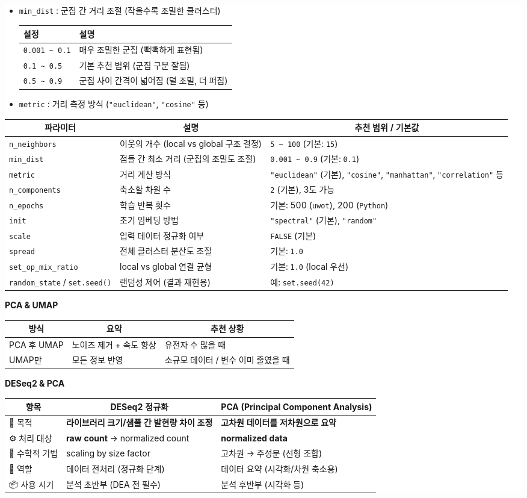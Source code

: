 - `min_dist` : 군집 간 거리 조절 (작을수록 조밀한 클러스터)
    
    |설정|설명|
    |---|---|
    |`0.001 ~ 0.1`|매우 조밀한 군집 (빽빽하게 표현됨)|
    |`0.1 ~ 0.5`|기본 추천 범위 (군집 구분 잘됨)|
    |`0.5 ~ 0.9`|군집 사이 간격이 넓어짐 (덜 조밀, 더 퍼짐)|
    
- `metric` : 거리 측정 방식 (`"euclidean"`, `"cosine"` 등)
    

|파라미터|설명|추천 범위 / 기본값|
|---|---|---|
|`n_neighbors`|이웃의 개수 (local vs global 구조 결정)|`5 ~ 100` (기본: `15`)|
|`min_dist`|점들 간 최소 거리 (군집의 조밀도 조절)|`0.001 ~ 0.9` (기본: `0.1`)|
|`metric`|거리 계산 방식|`"euclidean"` (기본), `"cosine"`, `"manhattan"`, `"correlation"` 등|
|`n_components`|축소할 차원 수|`2` (기본), 3도 가능|
|`n_epochs`|학습 반복 횟수|기본: 500 (`uwot`), 200 (`Python`)|
|`init`|초기 임베딩 방법|`"spectral"` (기본), `"random"`|
|`scale`|입력 데이터 정규화 여부|`FALSE` (기본)|
|`spread`|전체 클러스터 분산도 조절|기본: `1.0`|
|`set_op_mix_ratio`|local vs global 연결 균형|기본: `1.0` (local 우선)|
|`random_state` / `set.seed()`|랜덤성 제어 (결과 재현용)|예: `set.seed(42)`|

**PCA & UMAP**

|방식|요약|추천 상황|
|---|---|---|
|PCA 후 UMAP|노이즈 제거 + 속도 향상|유전자 수 많을 때|
|UMAP만|모든 정보 반영|소규모 데이터 / 변수 이미 줄였을 때|

**DESeq2 & PCA**

|항목|**DESeq2 정규화**|**PCA (Principal Component Analysis)**|
|---|---|---|
|🎯 목적|**라이브러리 크기/샘플 간 발현량 차이 조정**|**고차원 데이터를 저차원으로 요약**|
|⚙️ 처리 대상|**raw count** → normalized count|**normalized data**|
|🧪 수학적 기법|scaling by size factor|고차원 → 주성분 (선형 조합)|
|🧼 역할|데이터 전처리 (정규화 단계)|데이터 요약 (시각화/차원 축소용)|
|📦 사용 시기|분석 초반부 (DEA 전 필수)|분석 후반부 (시각화 등)|
